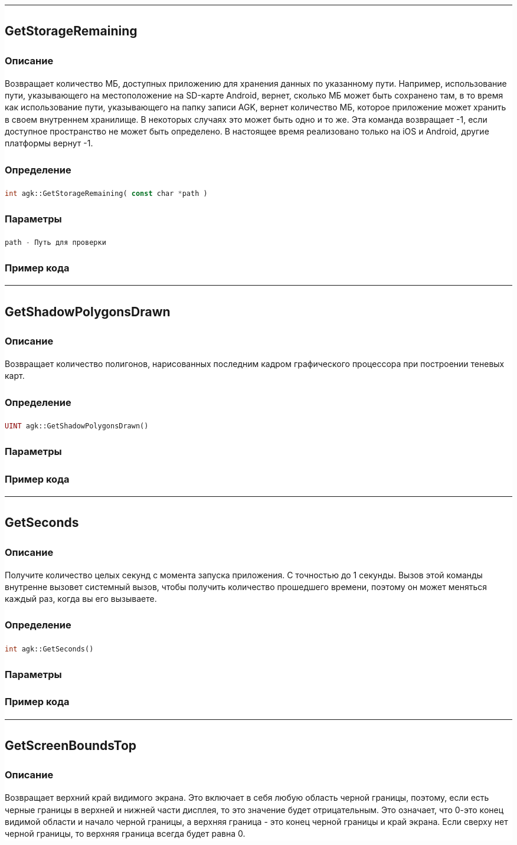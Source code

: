 
---
## GetStorageRemaining
### Описание
Возвращает количество МБ, доступных приложению для хранения данных по указанному пути. Например, использование пути, указывающего на местоположение на SD-карте Android, вернет, сколько МБ может быть сохранено там, в то время как использование пути, указывающего на папку записи AGK, вернет количество МБ, которое приложение может хранить в своем внутреннем хранилище. В некоторых случаях это может быть одно и то же. Эта команда возвращает -1, если доступное пространство не может быть определено. В настоящее время реализовано только на iOS и Android, другие платформы вернут -1.
### Определение
```php
int agk::GetStorageRemaining( const char *path )
```
### Параметры
```php
path - Путь для проверки
```
### Пример кода
---
## GetShadowPolygonsDrawn
### Описание
Возвращает количество полигонов, нарисованных последним кадром графического процессора при построении теневых карт.
### Определение
```php
UINT agk::GetShadowPolygonsDrawn()
```
### Параметры
```php
```
### Пример кода
---
## GetSeconds
### Описание
Получите количество целых секунд с момента запуска приложения. С точностью до 1 секунды.  Вызов этой команды внутренне вызовет системный вызов, чтобы получить количество прошедшего времени, поэтому он может меняться каждый раз, когда вы его вызываете.
### Определение
```php
int agk::GetSeconds()
```
### Параметры
```php
```
### Пример кода
---
## GetScreenBoundsTop
### Описание
Возвращает верхний край видимого экрана. Это включает в себя любую область черной границы, поэтому, если есть черные границы в верхней и нижней части дисплея, то это значение будет отрицательным. Это означает, что 0-это конец видимой области и начало черной границы, а верхняя граница - это конец черной границы и край экрана. Если сверху нет черной границы, то верхняя граница всегда будет равна 0.